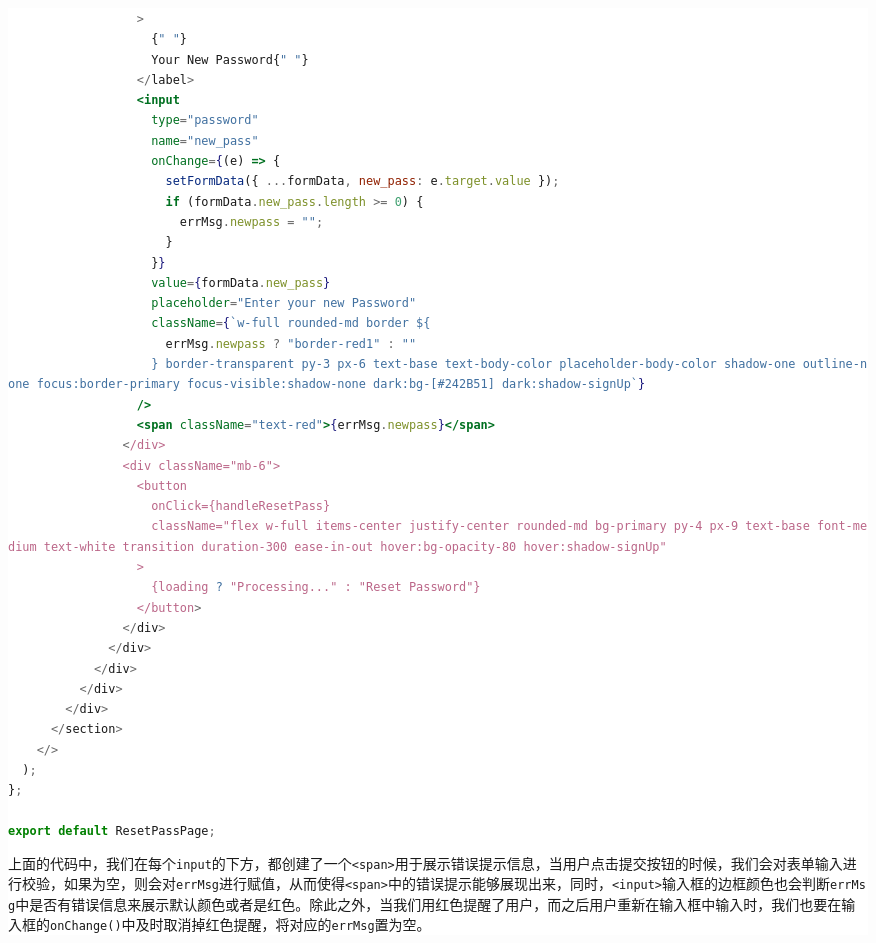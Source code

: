 ```jsx
                  >
                    {" "}
                    Your New Password{" "}
                  </label>
                  <input
                    type="password"
                    name="new_pass"
                    onChange={(e) => {
                      setFormData({ ...formData, new_pass: e.target.value });
                      if (formData.new_pass.length >= 0) {
                        errMsg.newpass = "";
                      }
                    }}
                    value={formData.new_pass}
                    placeholder="Enter your new Password"
                    className={`w-full rounded-md border ${
                      errMsg.newpass ? "border-red1" : ""
                    } border-transparent py-3 px-6 text-base text-body-color placeholder-body-color shadow-one outline-none focus:border-primary focus-visible:shadow-none dark:bg-[#242B51] dark:shadow-signUp`}
                  />
                  <span className="text-red">{errMsg.newpass}</span>
                </div>
                <div className="mb-6">
                  <button
                    onClick={handleResetPass}
                    className="flex w-full items-center justify-center rounded-md bg-primary py-4 px-9 text-base font-medium text-white transition duration-300 ease-in-out hover:bg-opacity-80 hover:shadow-signUp"
                  >
                    {loading ? "Processing..." : "Reset Password"}
                  </button>
                </div>
              </div>
            </div>
          </div>
        </div>
      </section>
    </>
  );
};

export default ResetPassPage;
```

上面的代码中，我们在每个`input`的下方，都创建了一个`<span>`用于展示错误提示信息，当用户点击提交按钮的时候，我们会对表单输入进行校验，如果为空，则会对`errMsg`进行赋值，从而使得`<span>`中的错误提示能够展现出来，同时，`<input>`输入框的边框颜色也会判断`errMsg`中是否有错误信息来展示默认颜色或者是红色。除此之外，当我们用红色提醒了用户，而之后用户重新在输入框中输入时，我们也要在输入框的`onChange()`中及时取消掉红色提醒，将对应的`errMsg`置为空。
